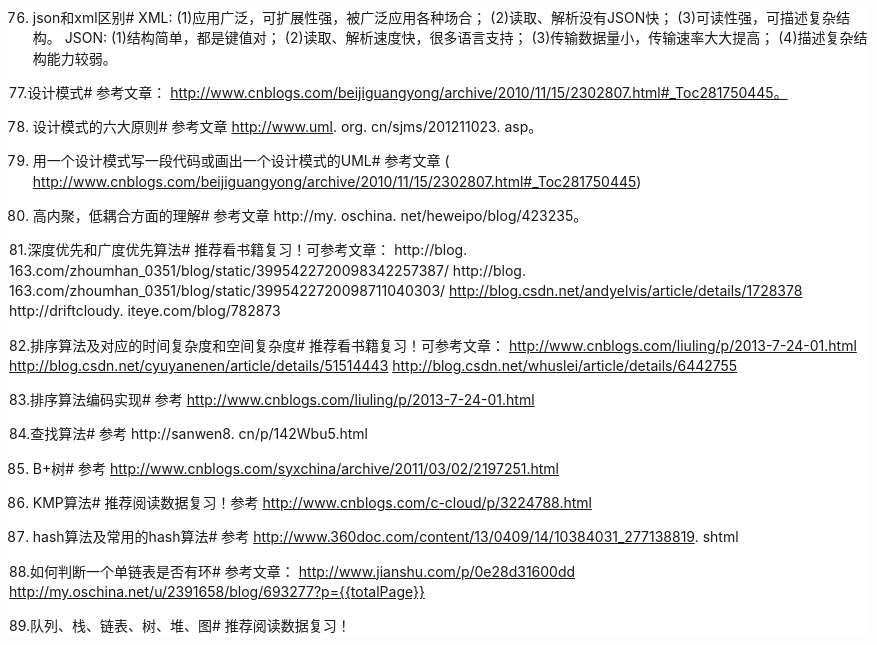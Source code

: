 76. json和xml区别#
XML:
(1)应用广泛，可扩展性强，被广泛应用各种场合；
(2)读取、解析没有JSON快；
(3)可读性强，可描述复杂结构。
JSON:
(1)结构简单，都是键值对；
(2)读取、解析速度快，很多语言支持；
(3)传输数据量小，传输速率大大提高；
(4)描述复杂结构能力较弱。

77.设计模式#
参考文章： http://www.cnblogs.com/beijiguangyong/archive/2010/11/15/2302807.html#_Toc281750445。

78. 设计模式的六大原则#
参考文章 http://www.uml. org. cn/sjms/201211023. asp。

79. 用一个设计模式写一段代码或画出一个设计模式的UML#
参考文章 ( http://www.cnblogs.com/beijiguangyong/archive/2010/11/15/2302807.html#_Toc281750445)

80. 高内聚，低耦合方面的理解#
参考文章 http://my. oschina. net/heweipo/blog/423235。

81.深度优先和广度优先算法#
推荐看书籍复习！可参考文章：
 http://blog. 163.com/zhoumhan_0351/blog/static/3995422720098342257387/
 http://blog. 163.com/zhoumhan_0351/blog/static/3995422720098711040303/
 http://blog.csdn.net/andyelvis/article/details/1728378
 http://driftcloudy. iteye.com/blog/782873

82.排序算法及对应的时间复杂度和空间复杂度#
推荐看书籍复习！可参考文章：
 http://www.cnblogs.com/liuling/p/2013-7-24-01.html
 http://blog.csdn.net/cyuyanenen/article/details/51514443
 http://blog.csdn.net/whuslei/article/details/6442755

83.排序算法编码实现#
参考 http://www.cnblogs.com/liuling/p/2013-7-24-01.html

84.查找算法#
参考 http://sanwen8. cn/p/142Wbu5.html

85. B+树#
参考 http://www.cnblogs.com/syxchina/archive/2011/03/02/2197251.html

86. KMP算法#
推荐阅读数据复习！参考 http://www.cnblogs.com/c-cloud/p/3224788.html

87. hash算法及常用的hash算法#
参考 http://www.360doc.com/content/13/0409/14/10384031_277138819. shtml

88.如何判断一个单链表是否有环#
参考文章：
 http://www.jianshu.com/p/0e28d31600dd
 http://my.oschina.net/u/2391658/blog/693277?p={{totalPage}}

89.队列、栈、链表、树、堆、图#
推荐阅读数据复习！
